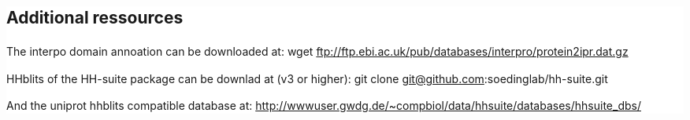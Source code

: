 

Additional ressources
---------------------

The interpo domain annoation can be downloaded at:
    wget ftp://ftp.ebi.ac.uk/pub/databases/interpro/protein2ipr.dat.gz

HHblits of the HH-suite package can be downlad at (v3 or higher):
    git clone git@github.com:soedinglab/hh-suite.git

And the uniprot hhblits compatible database at:
    http://wwwuser.gwdg.de/~compbiol/data/hhsuite/databases/hhsuite_dbs/
